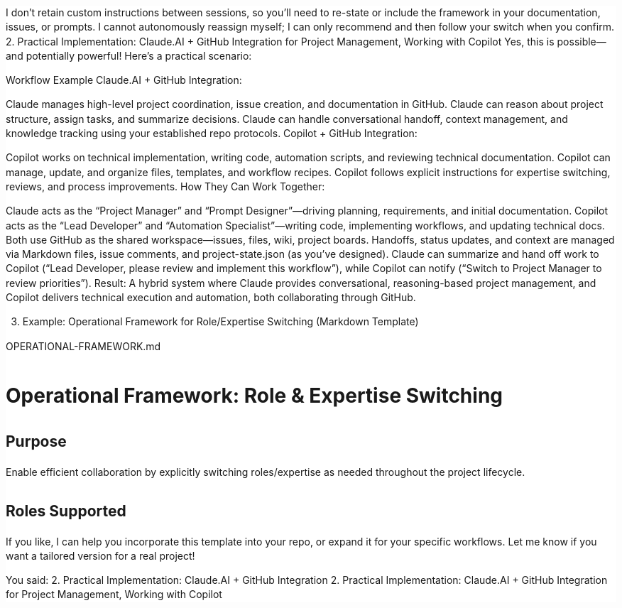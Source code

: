 I don’t retain custom instructions between sessions, so you’ll need to re-state or include the framework in your documentation, issues, or prompts.
I cannot autonomously reassign myself; I can only recommend and then follow your switch when you confirm.
2. Practical Implementation: Claude.AI + GitHub Integration for Project Management, Working with Copilot
Yes, this is possible—and potentially powerful! Here’s a practical scenario:

Workflow Example
Claude.AI + GitHub Integration:

Claude manages high-level project coordination, issue creation, and documentation in GitHub.
Claude can reason about project structure, assign tasks, and summarize decisions.
Claude can handle conversational handoff, context management, and knowledge tracking using your established repo protocols.
Copilot + GitHub Integration:

Copilot works on technical implementation, writing code, automation scripts, and reviewing technical documentation.
Copilot can manage, update, and organize files, templates, and workflow recipes.
Copilot follows explicit instructions for expertise switching, reviews, and process improvements.
How They Can Work Together:

Claude acts as the “Project Manager” and “Prompt Designer”—driving planning, requirements, and initial documentation.
Copilot acts as the “Lead Developer” and “Automation Specialist”—writing code, implementing workflows, and updating technical docs.
Both use GitHub as the shared workspace—issues, files, wiki, project boards.
Handoffs, status updates, and context are managed via Markdown files, issue comments, and project-state.json (as you’ve designed).
Claude can summarize and hand off work to Copilot (“Lead Developer, please review and implement this workflow”), while Copilot can notify (“Switch to Project Manager to review priorities”).
Result:
A hybrid system where Claude provides conversational, reasoning-based project management, and Copilot delivers technical execution and automation, both collaborating through GitHub.

3. Example: Operational Framework for Role/Expertise Switching (Markdown Template)

OPERATIONAL-FRAMEWORK.md
# Operational Framework: Role & Expertise Switching

## Purpose
Enable efficient collaboration by explicitly switching roles/expertise as needed throughout the project lifecycle.

## Roles Supported
If you like, I can help you incorporate this template into your repo, or expand it for your specific workflows. Let me know if you want a tailored version for a real project!

You said: 2. Practical Implementation: Claude.AI + GitHub Integration
2. Practical Implementation: Claude.AI + GitHub Integration for Project Management, Working with Copilot
